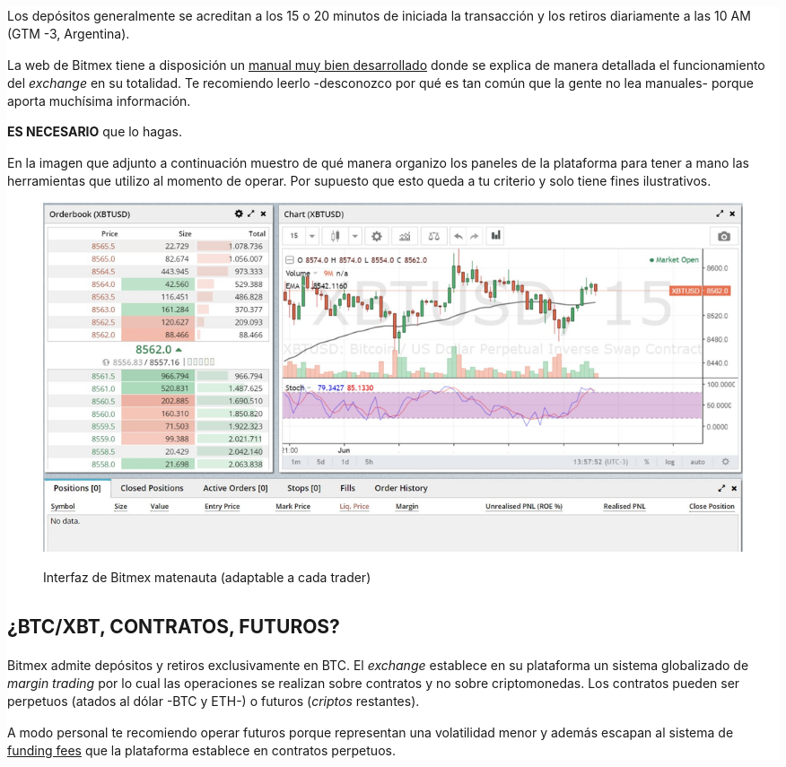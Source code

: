Los depósitos generalmente se acreditan a los 15 o 20 minutos de iniciada la transacción y los retiros diariamente a las 10 AM (GTM -3, Argentina).

&#x20;

La web de Bitmex tiene a disposición un [manual muy bien desarrollado](https://www.bitmex.com/app/tradingOverview) donde se explica de manera detallada el funcionamiento del _exchange_ en su totalidad. Te recomiendo leerlo -desconozco por qué es tan común que la gente no lea manuales- porque aporta muchísima información.

&#x20;

**ES NECESARIO** que lo hagas.

&#x20;

En la imagen que adjunto a continuación muestro de qué manera organizo los paneles de la plataforma para tener a mano las herramientas que utilizo al momento de operar. Por supuesto que esto queda a tu criterio y solo tiene fines ilustrativos.

<figure><img src="../.gitbook/assets/image (24).png" alt=""><figcaption><p>Interfaz de Bitmex matenauta (adaptable a cada trader)</p></figcaption></figure>

## ¿BTC/XBT, CONTRATOS, FUTUROS?

Bitmex admite depósitos y retiros exclusivamente en BTC. El _exchange_ establece en su plataforma un sistema globalizado de _margin trading_ por lo cual las operaciones se realizan sobre contratos y no sobre criptomonedas. Los contratos pueden ser perpetuos (atados al dólar -BTC y ETH-) o futuros (_criptos_ restantes).

A modo personal te recomiendo operar futuros porque representan una volatilidad menor y además escapan al sistema de [funding fees](https://www.bitmex.com/app/perpetualContractsGuide) que la plataforma establece en contratos perpetuos.
